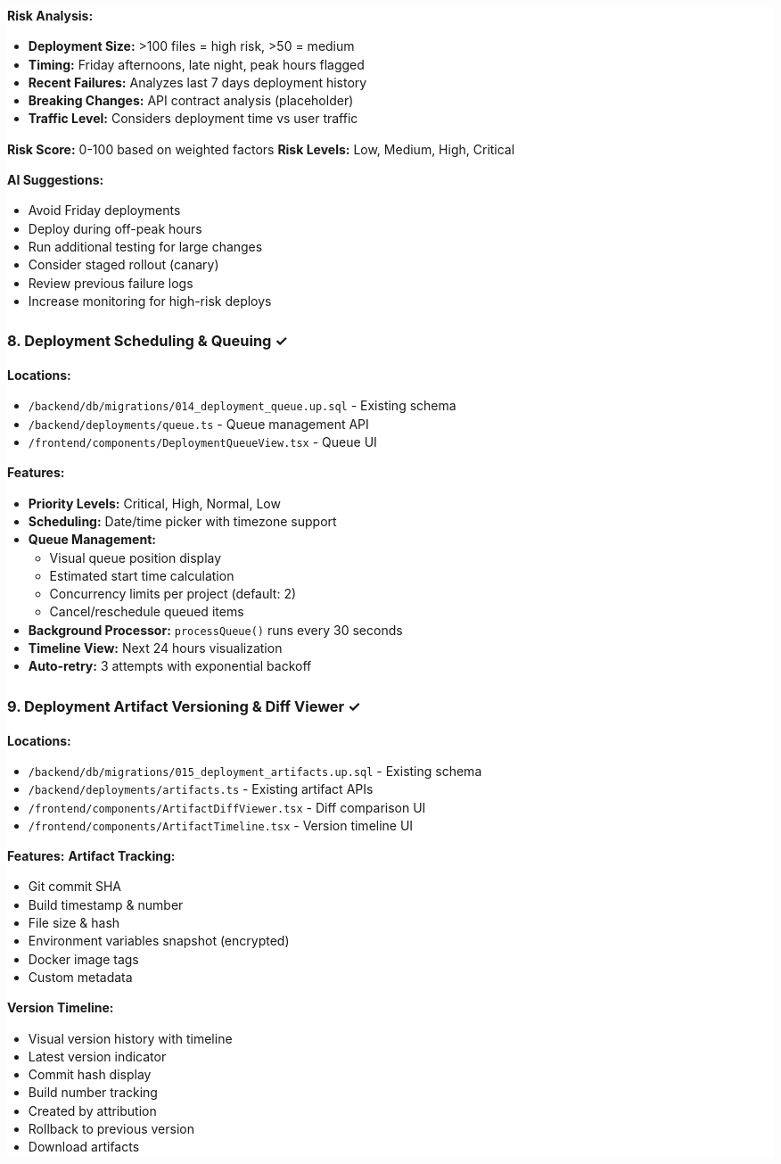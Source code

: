 **Risk Analysis:**
- **Deployment Size:** >100 files = high risk, >50 = medium
- **Timing:** Friday afternoons, late night, peak hours flagged
- **Recent Failures:** Analyzes last 7 days deployment history
- **Breaking Changes:** API contract analysis (placeholder)
- **Traffic Level:** Considers deployment time vs user traffic

**Risk Score:** 0-100 based on weighted factors
**Risk Levels:** Low, Medium, High, Critical

**AI Suggestions:**
- Avoid Friday deployments
- Deploy during off-peak hours
- Run additional testing for large changes
- Consider staged rollout (canary)
- Review previous failure logs
- Increase monitoring for high-risk deploys

### 8. Deployment Scheduling & Queuing ✓
**Locations:**
- `/backend/db/migrations/014_deployment_queue.up.sql` - Existing schema
- `/backend/deployments/queue.ts` - Queue management API
- `/frontend/components/DeploymentQueueView.tsx` - Queue UI

**Features:**
- **Priority Levels:** Critical, High, Normal, Low
- **Scheduling:** Date/time picker with timezone support
- **Queue Management:**
  - Visual queue position display
  - Estimated start time calculation
  - Concurrency limits per project (default: 2)
  - Cancel/reschedule queued items
- **Background Processor:** `processQueue()` runs every 30 seconds
- **Timeline View:** Next 24 hours visualization
- **Auto-retry:** 3 attempts with exponential backoff

### 9. Deployment Artifact Versioning & Diff Viewer ✓
**Locations:**
- `/backend/db/migrations/015_deployment_artifacts.up.sql` - Existing schema
- `/backend/deployments/artifacts.ts` - Existing artifact APIs
- `/frontend/components/ArtifactDiffViewer.tsx` - Diff comparison UI
- `/frontend/components/ArtifactTimeline.tsx` - Version timeline UI

**Features:**
**Artifact Tracking:**
- Git commit SHA
- Build timestamp & number
- File size & hash
- Environment variables snapshot (encrypted)
- Docker image tags
- Custom metadata

**Version Timeline:**
- Visual version history with timeline
- Latest version indicator
- Commit hash display
- Build number tracking
- Created by attribution
- Rollback to previous version
- Download artifacts
